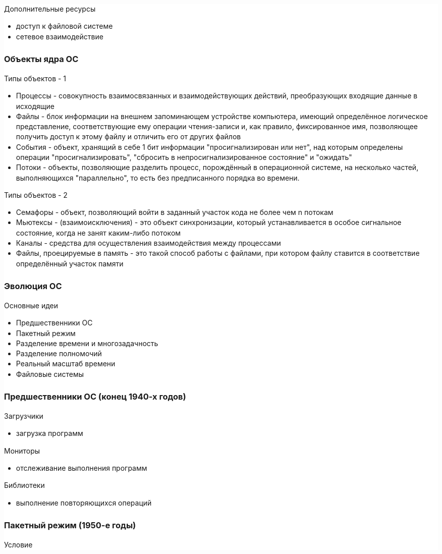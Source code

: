 Дополнительные ресурсы

- доступ к файловой системе
- сетевое взаимодействие

### Объекты ядра ОС

Типы объектов - 1

- Процессы - совокупность взаимосвязанных и взаимодействующих действий, преобразующих входящие данные в исходящие
- Файлы - блок информации на внешнем запоминающем устройстве компьютера, имеющий определённое логическое представление, соответствующие ему операции чтения-записи и, как правило, фиксированное имя, позволяющее получить доступ к этому файлу и отличить его от других файлов
- События - объект, хранящий в себе 1 бит информации "просигнализирован или нет", над которым определены операции "просигнализировать", "сбросить в непросигнализированное состояние" и "ожидать"
- Потоки - объекты, позволяющие разделить процесс, порождённый в операционной системе, на несколько частей, выполняющихся "параллельно", то есть без предписанного порядка во времени.

Типы объектов - 2

- Семафоры - объект, позволяющий войти в заданный участок кода не более чем n потокам
- Мьютексы - (взаимоисключения) - это объект синхронизации, который устанавливается в особое сигнальное состояние, когда не занят каким-либо потоком
- Каналы - средства для осуществления взаимодействия между процессами
- Файлы, проецируемые в память - это такой способ работы с файлами, при котором файлу ставится в соответствие определённый участок памяти

### Эволюция ОС

Основные идеи

- Предшественники ОС
- Пакетный режим
- Разделение времени и многозадачность
- Разделение полномочий
- Реальный масштаб времени
- Файловые системы

### Предшественники ОС (конец 1940-х годов)

Загрузчики

- загрузка программ

Мониторы

- отслеживание выполнения программ

Библиотеки

- выполнение повторяющихся операций

### Пакетный режим (1950-е годы)

Условие
